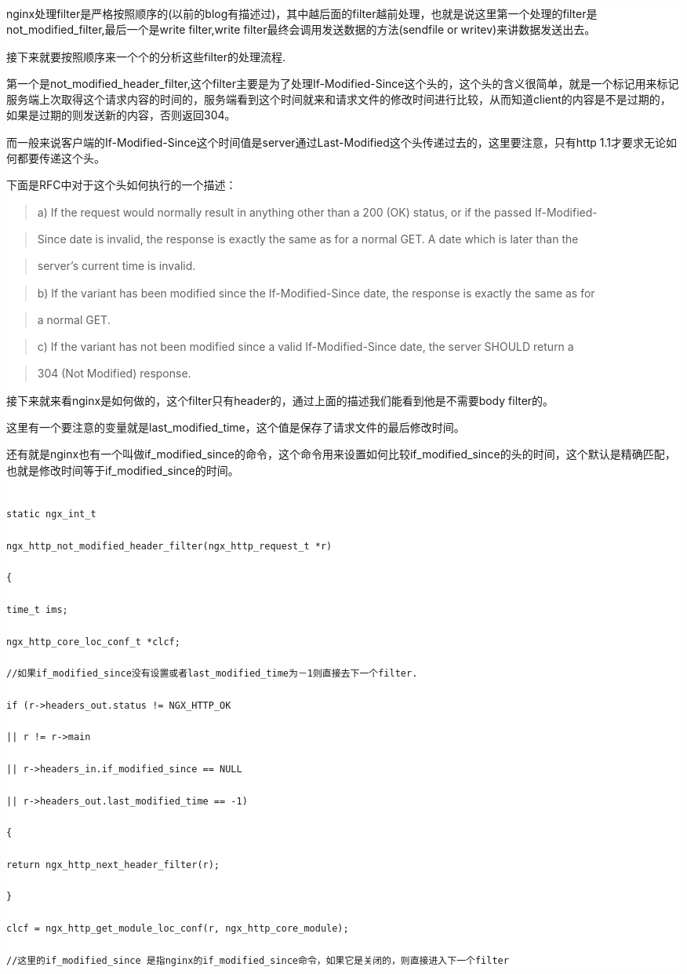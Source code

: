 


  
nginx处理filter是严格按照顺序的(以前的blog有描述过)，其中越后面的filter越前处理，也就是说这里第一个处理的filter是not_modified_filter,最后一个是write filter,write filter最终会调用发送数据的方法(sendfile or writev)来讲数据发送出去。

接下来就要按照顺序来一个个的分析这些filter的处理流程.
  
第一个是not_modified_header_filter,这个filter主要是为了处理If-Modified-Since这个头的，这个头的含义很简单，就是一个标记用来标记服务端上次取得这个请求内容的时间的，服务端看到这个时间就来和请求文件的修改时间进行比较，从而知道client的内容是不是过期的，如果是过期的则发送新的内容，否则返回304。

而一般来说客户端的If-Modified-Since这个时间值是server通过Last-Modified这个头传递过去的，这里要注意，只有http 1.1才要求无论如何都要传递这个头。

下面是RFC中对于这个头如何执行的一个描述：

> a) If the request would normally result in anything other than a 200 (OK) status, or if the passed If-Modified-
  
> Since date is invalid, the response is exactly the same as for a normal GET. A date which is later than the
  
> server’s current time is invalid.
  
> b) If the variant has been modified since the If-Modified-Since date, the response is exactly the same as for
  
> a normal GET.
  
> c) If the variant has not been modified since a valid If-Modified-Since date, the server SHOULD return a
  
> 304 (Not Modified) response. 

接下来就来看nginx是如何做的，这个filter只有header的，通过上面的描述我们能看到他是不需要body filter的。
  
这里有一个要注意的变量就是last_modified_time，这个值是保存了请求文件的最后修改时间。
  
还有就是nginx也有一个叫做if_modified_since的命令，这个命令用来设置如何比较if_modified_since的头的时间，这个默认是精确匹配，也就是修改时间等于if_modified_since的时间。

```
  
static ngx_int_t
  
ngx_http_not_modified_header_filter(ngx_http_request_t *r)
  
{
      
time_t ims;
      
ngx_http_core_loc_conf_t *clcf;

//如果if_modified_since没有设置或者last_modified_time为－1则直接去下一个filter.
      
if (r->headers_out.status != NGX_HTTP_OK
          
|| r != r->main
          
|| r->headers_in.if_modified_since == NULL
          
|| r->headers_out.last_modified_time == -1)
      
{
          
return ngx_http_next_header_filter(r);
      
}

clcf = ngx_http_get_module_loc_conf(r, ngx_http_core_module);

//这里的if_modified_since 是指nginx的if_modified_since命令，如果它是关闭的，则直接进入下一个filter
```